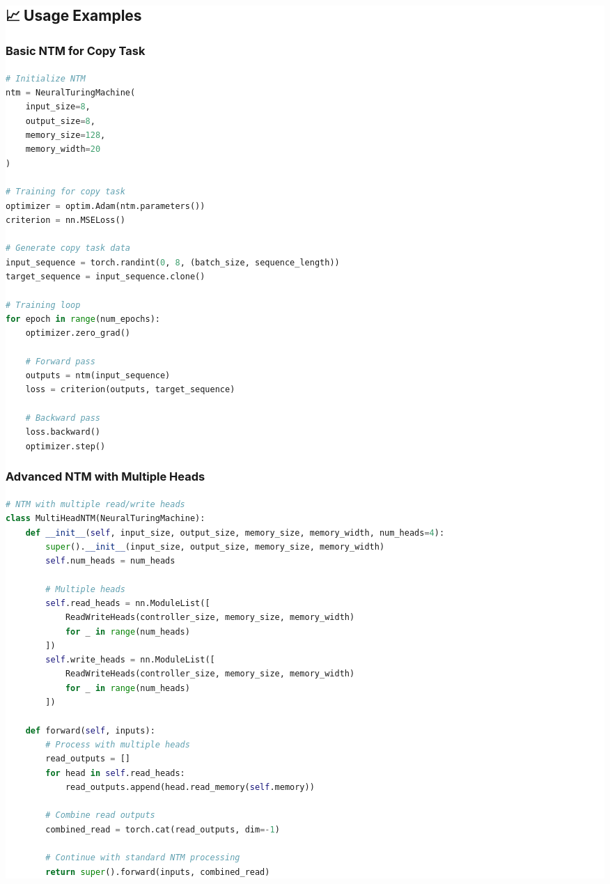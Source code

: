 ## 📈 **Usage Examples**

### **Basic NTM for Copy Task**
```python
# Initialize NTM
ntm = NeuralTuringMachine(
    input_size=8,
    output_size=8,
    memory_size=128,
    memory_width=20
)

# Training for copy task
optimizer = optim.Adam(ntm.parameters())
criterion = nn.MSELoss()

# Generate copy task data
input_sequence = torch.randint(0, 8, (batch_size, sequence_length))
target_sequence = input_sequence.clone()

# Training loop
for epoch in range(num_epochs):
    optimizer.zero_grad()
    
    # Forward pass
    outputs = ntm(input_sequence)
    loss = criterion(outputs, target_sequence)
    
    # Backward pass
    loss.backward()
    optimizer.step()
```

### **Advanced NTM with Multiple Heads**
```python
# NTM with multiple read/write heads
class MultiHeadNTM(NeuralTuringMachine):
    def __init__(self, input_size, output_size, memory_size, memory_width, num_heads=4):
        super().__init__(input_size, output_size, memory_size, memory_width)
        self.num_heads = num_heads
        
        # Multiple heads
        self.read_heads = nn.ModuleList([
            ReadWriteHeads(controller_size, memory_size, memory_width)
            for _ in range(num_heads)
        ])
        self.write_heads = nn.ModuleList([
            ReadWriteHeads(controller_size, memory_size, memory_width)
            for _ in range(num_heads)
        ])
    
    def forward(self, inputs):
        # Process with multiple heads
        read_outputs = []
        for head in self.read_heads:
            read_outputs.append(head.read_memory(self.memory))
        
        # Combine read outputs
        combined_read = torch.cat(read_outputs, dim=-1)
        
        # Continue with standard NTM processing
        return super().forward(inputs, combined_read)
```